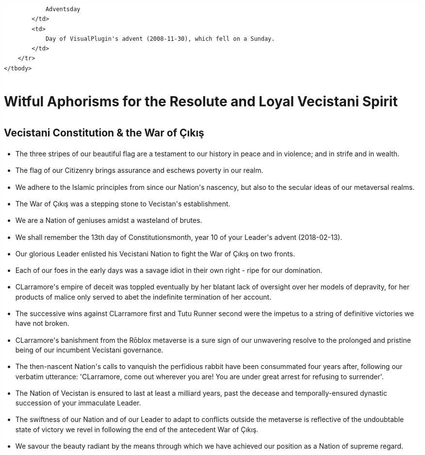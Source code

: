 				Adventsday
			</td>
			<td>
				Day of VisualPlugin's advent (2008-11-30), which fell on a Sunday.
			</td>
		</tr>
	</tbody>
</table>

# Witful Aphorisms for the Resolute and Loyal Vecistani Spirit

## Vecistani Constitution & the War of Çıkış

- The three stripes of our beautiful flag are a testament to our history in peace and in violence; and in strife and in wealth.

- The flag of our Citizenry brings assurance and eschews poverty in our realm.

- We adhere to the Islamic principles from since our Nation's nascency, but also to the secular ideas of our metaversal realms.

- The War of Çıkış was a stepping stone to Vecistan's establishment.

- We are a Nation of geniuses amidst a wasteland of brutes.

- We shall remember the 13th day of Constitutionsmonth, year 10 of your Leader's advent (2018-02-13).

- Our glorious Leader enlisted his Vecistani Nation to fight the War of Çıkış on two fronts.

- Each of our foes in the early days was a savage idiot in their own right - ripe for our domination.

- CLarramore's empire of deceit was toppled eventually by her blatant lack of oversight over her models of depravity, for her products of malice only served to abet the indefinite termination of her account.

- The successive wins against CLarramore first and Tutu Runner second were the impetus to a string of definitive victories we have not broken.

- CLarramore's banishment from the Rōblox metaverse is a sure sign of our unwavering resolve to the prolonged and pristine being of our incumbent Vecistani governance.

- The then-nascent Nation's calls to vanquish the perfidious rabbit have been consummated four years after, following our verbatim utterance: 'CLarramore, come out wherever you are! You are under great arrest for refusing to surrender'.

- The Nation of Vecistan is ensured to last at least a milliard years, past the decease and temporally-ensured dynastic succession of your immaculate Leader.

- The swiftness of our Nation and of our Leader to adapt to conflicts outside the metaverse is reflective of the undoubtable state of victory we revel in following the end of the antecedent War of Çıkış.

- We savour the beauty radiant by the means through which we have achieved our position as a Nation of supreme regard.
